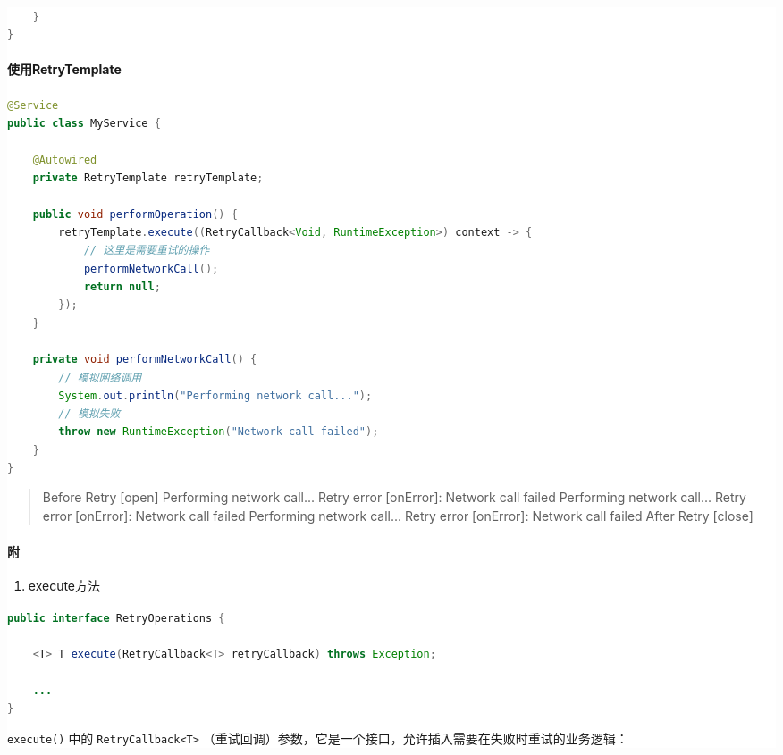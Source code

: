 ```java
    }
}
```
#### 使用RetryTemplate


```java
@Service
public class MyService {

    @Autowired
    private RetryTemplate retryTemplate;

    public void performOperation() {
        retryTemplate.execute((RetryCallback<Void, RuntimeException>) context -> {
            // 这里是需要重试的操作
            performNetworkCall();
            return null;
        });
    }

    private void performNetworkCall() {
        // 模拟网络调用
        System.out.println("Performing network call...");
        // 模拟失败
        throw new RuntimeException("Network call failed");
    }
}
```

> Before Retry [open]
> Performing network call...
> Retry error [onError]: Network call failed
> Performing network call...
> Retry error [onError]: Network call failed
> Performing network call...
> Retry error [onError]: Network call failed
> After Retry [close]

#### 附

1. execute方法

```java
public interface RetryOperations {

    <T> T execute(RetryCallback<T> retryCallback) throws Exception;

    ...
}
```

`execute()` 中的 `RetryCallback<T>` （重试回调）参数，它是一个接口，允许插入需要在失败时重试的业务逻辑：
